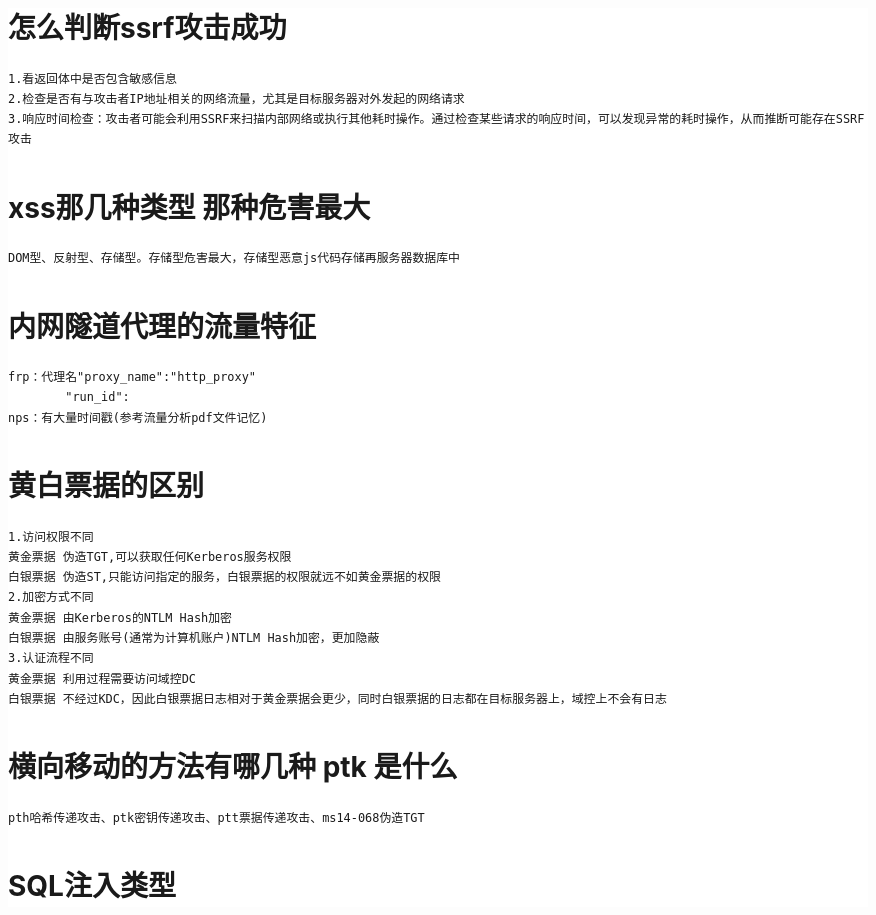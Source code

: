 

# 怎么判断ssrf攻击成功

```
1.看返回体中是否包含敏感信息
2.检查是否有与攻击者IP地址相关的网络流量，尤其是目标服务器对外发起的网络请求
3.响应时间检查：攻击者可能会利用SSRF来扫描内部网络或执行其他耗时操作。通过检查某些请求的响应时间，可以发现异常的耗时操作，从而推断可能存在SSRF攻击
```



# xss那几种类型 那种危害最大

```
DOM型、反射型、存储型。存储型危害最大，存储型恶意js代码存储再服务器数据库中
```



# 内网隧道代理的流量特征

```
frp：代理名"proxy_name":"http_proxy"
        "run_id":
nps：有大量时间戳(参考流量分析pdf文件记忆)
```



# 黄白票据的区别

```
1.访问权限不同
黄金票据 伪造TGT,可以获取任何Kerberos服务权限 
白银票据 伪造ST,只能访问指定的服务，白银票据的权限就远不如黄金票据的权限
2.加密方式不同
黄金票据 由Kerberos的NTLM Hash加密 
白银票据 由服务账号(通常为计算机账户)NTLM Hash加密，更加隐蔽
3.认证流程不同
黄金票据 利用过程需要访问域控DC
白银票据 不经过KDC，因此白银票据日志相对于黄金票据会更少，同时白银票据的日志都在目标服务器上，域控上不会有日志
```



# 横向移动的方法有哪几种  ptk 是什么

```
pth哈希传递攻击、ptk密钥传递攻击、ptt票据传递攻击、ms14-068伪造TGT
```



# SQL注入类型
